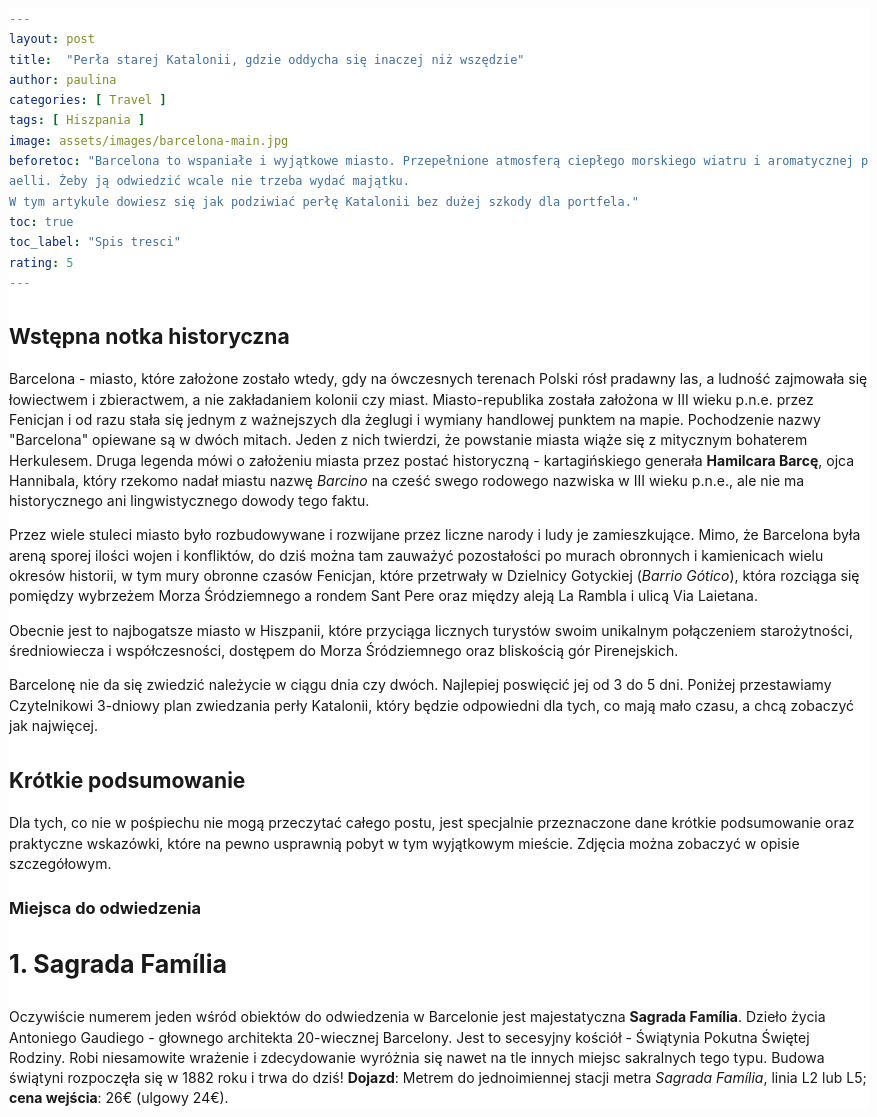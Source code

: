 ```yaml
---
layout: post
title:  "Perła starej Katalonii, gdzie oddycha się inaczej niż wszędzie"
author: paulina
categories: [ Travel ]
tags: [ Hiszpania ]
image: assets/images/barcelona-main.jpg
beforetoc: "Barcelona to wspaniałe i wyjątkowe miasto. Przepełnione atmosferą ciepłego morskiego wiatru i aromatycznej paelli. Żeby ją odwiedzić wcale nie trzeba wydać majątku. 
W tym artykule dowiesz się jak podziwiać perłę Katalonii bez dużej szkody dla portfela."
toc: true
toc_label: "Spis tresci"
rating: 5
---
```


## Wstępna notka historyczna

Barcelona - miasto, które założone zostało wtedy, gdy na ówczesnych terenach Polski rósł pradawny las, a ludność zajmowała się łowiectwem i zbieractwem, a nie zakładaniem kolonii czy miast. Miasto-republika została założona w III wieku p.n.e. przez Fenicjan i od razu stała się jednym z ważnejszych dla żeglugi i wymiany handlowej punktem na mapie. Pochodzenie nazwy "Barcelona" opiewane są w dwóch mitach. Jeden z nich twierdzi, że powstanie miasta wiąże się z mitycznym bohaterem Herkulesem. Druga legenda mówi o założeniu miasta przez postać historyczną - kartagińskiego generała <b>Hamilcara Barcę</b>, ojca Hannibala, który rzekomo nadał miastu nazwę <i>Barcino</i> na cześć swego rodowego nazwiska w III wieku p.n.e., ale nie ma historycznego ani lingwistycznego dowody tego faktu.

Przez wiele stuleci miasto było rozbudowywane i rozwijane przez liczne narody i ludy je zamieszkujące. Mimo, że Barcelona była areną sporej ilości wojen i konfliktów, do dziś można tam zauważyć pozostałości po murach obronnych i kamienicach wielu okresów historii, w tym mury obronne czasów Fenicjan, które przetrwały w Dzielnicy Gotyckiej (<i>Barrio Gótico</i>), która rozciąga się pomiędzy wybrzeżem Morza Śródziemnego a rondem Sant Pere oraz między aleją La Rambla i ulicą Via Laietana.

Obecnie jest to najbogatsze miasto w Hiszpanii, które przyciąga licznych turystów swoim unikalnym połączeniem starożytności, średniowiecza i współczesności, dostępem do Morza Śródziemnego oraz bliskością gór Pirenejskich. 

Barcelonę nie da się zwiedzić należycie w ciągu dnia czy dwóch. Najlepiej poswięcić jej od 3 do 5 dni. Poniżej przestawiamy Czytelnikowi 3-dniowy plan zwiedzania perły Katalonii, który będzie odpowiedni dla tych, co mają mało czasu, a chcą zobaczyć jak najwięcej.

## Krótkie podsumowanie

Dla tych, co nie w pośpiechu nie mogą przeczytać całego postu, jest specjalnie przeznaczone dane krótkie podsumowanie oraz praktyczne wskazówki, które na pewno usprawnią pobyt w tym wyjątkowym mieście. Zdjęcia można zobaczyć w opisie szczegółowym.

### Miejsca do odwiedzenia
  <p style='font-weight: bold; font-size: 25px'>1. Sagrada Família</p>Oczywiście numerem jeden wśród obiektów do odwiedzenia w Barcelonie jest majestatyczna <b>Sagrada Família</b>. Dzieło życia Antoniego Gaudiego - głownego architekta 20-wiecznej Barcelony. Jest to secesyjny kościół - Świątynia Pokutna Świętej Rodziny. Robi niesamowite wrażenie i zdecydowanie wyróżnia się nawet na tle innych miejsc sakralnych tego typu. Budowa świątyni rozpoczęła się w 1882 roku i trwa do dziś! <b>Dojazd</b>: Metrem do jednoimiennej stacji metra <i>Sagrada Família</i>, linia L2 lub L5; <b>cena wejścia</b>: 26€ (ulgowy 24€).
